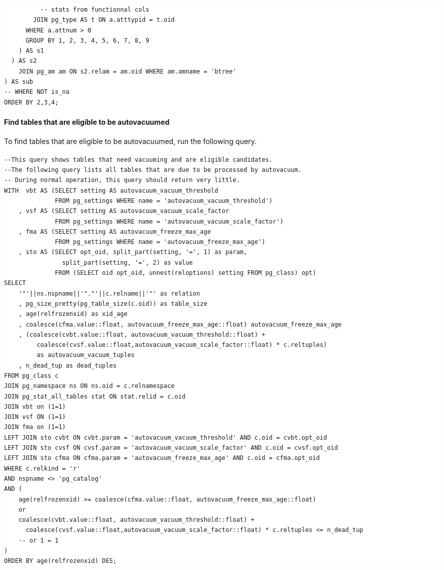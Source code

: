 ```
          -- stats from functionnal cols
        JOIN pg_type AS t ON a.atttypid = t.oid
      WHERE a.attnum > 0
      GROUP BY 1, 2, 3, 4, 5, 6, 7, 8, 9
    ) AS s1
  ) AS s2
    JOIN pg_am am ON s2.relam = am.oid WHERE am.amname = 'btree'
) AS sub
-- WHERE NOT is_na
ORDER BY 2,3,4;
```

#### Find tables that are eligible to be autovacuumed<a name="apg-waits.iodatafileread.actions.maintenance.autovacuumed"></a>

To find tables that are eligible to be autovacuumed, run the following query\.

```
--This query shows tables that need vacuuming and are eligible candidates.
--The following query lists all tables that are due to be processed by autovacuum. 
-- During normal operation, this query should return very little.
WITH  vbt AS (SELECT setting AS autovacuum_vacuum_threshold 
              FROM pg_settings WHERE name = 'autovacuum_vacuum_threshold')
    , vsf AS (SELECT setting AS autovacuum_vacuum_scale_factor 
              FROM pg_settings WHERE name = 'autovacuum_vacuum_scale_factor')
    , fma AS (SELECT setting AS autovacuum_freeze_max_age 
              FROM pg_settings WHERE name = 'autovacuum_freeze_max_age')
    , sto AS (SELECT opt_oid, split_part(setting, '=', 1) as param, 
                split_part(setting, '=', 2) as value 
              FROM (SELECT oid opt_oid, unnest(reloptions) setting FROM pg_class) opt)
SELECT
    '"'||ns.nspname||'"."'||c.relname||'"' as relation
    , pg_size_pretty(pg_table_size(c.oid)) as table_size
    , age(relfrozenxid) as xid_age
    , coalesce(cfma.value::float, autovacuum_freeze_max_age::float) autovacuum_freeze_max_age
    , (coalesce(cvbt.value::float, autovacuum_vacuum_threshold::float) + 
         coalesce(cvsf.value::float,autovacuum_vacuum_scale_factor::float) * c.reltuples) 
         as autovacuum_vacuum_tuples
    , n_dead_tup as dead_tuples
FROM pg_class c 
JOIN pg_namespace ns ON ns.oid = c.relnamespace
JOIN pg_stat_all_tables stat ON stat.relid = c.oid
JOIN vbt on (1=1) 
JOIN vsf ON (1=1) 
JOIN fma on (1=1)
LEFT JOIN sto cvbt ON cvbt.param = 'autovacuum_vacuum_threshold' AND c.oid = cvbt.opt_oid
LEFT JOIN sto cvsf ON cvsf.param = 'autovacuum_vacuum_scale_factor' AND c.oid = cvsf.opt_oid
LEFT JOIN sto cfma ON cfma.param = 'autovacuum_freeze_max_age' AND c.oid = cfma.opt_oid
WHERE c.relkind = 'r' 
AND nspname <> 'pg_catalog'
AND (
    age(relfrozenxid) >= coalesce(cfma.value::float, autovacuum_freeze_max_age::float)
    or
    coalesce(cvbt.value::float, autovacuum_vacuum_threshold::float) + 
      coalesce(cvsf.value::float,autovacuum_vacuum_scale_factor::float) * c.reltuples <= n_dead_tup
    -- or 1 = 1
)
ORDER BY age(relfrozenxid) DES;
```
